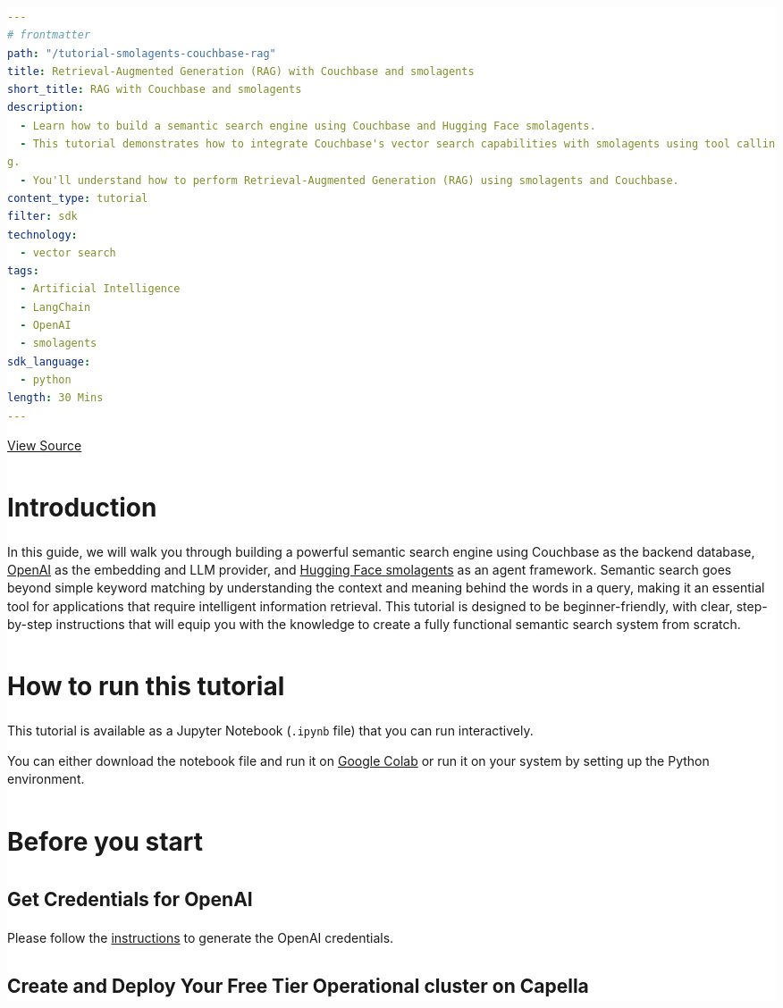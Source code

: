 ```yaml
---
# frontmatter
path: "/tutorial-smolagents-couchbase-rag"
title: Retrieval-Augmented Generation (RAG) with Couchbase and smolagents
short_title: RAG with Couchbase and smolagents
description:
  - Learn how to build a semantic search engine using Couchbase and Hugging Face smolagents.
  - This tutorial demonstrates how to integrate Couchbase's vector search capabilities with smolagents using tool calling.
  - You'll understand how to perform Retrieval-Augmented Generation (RAG) using smolagents and Couchbase.
content_type: tutorial
filter: sdk
technology:
  - vector search
tags:
  - Artificial Intelligence
  - LangChain
  - OpenAI
  - smolagents
sdk_language:
  - python
length: 30 Mins
---
```





[View Source](https://github.com/couchbase-examples/vector-search-cookbook/tree/main/smolagents/RAG_with_Couchbase_and_SmolAgents.ipynb)

# Introduction
In this guide, we will walk you through building a powerful semantic search engine using Couchbase as the backend database, [OpenAI](https://openai.com) as the embedding and LLM provider, and [Hugging Face smolagents](https://huggingface.co/docs/smolagents/en/index) as an agent framework. Semantic search goes beyond simple keyword matching by understanding the context and meaning behind the words in a query, making it an essential tool for applications that require intelligent information retrieval. This tutorial is designed to be beginner-friendly, with clear, step-by-step instructions that will equip you with the knowledge to create a fully functional semantic search system from scratch.

# How to run this tutorial

This tutorial is available as a Jupyter Notebook (`.ipynb` file) that you can run interactively.

You can either download the notebook file and run it on [Google Colab](https://colab.research.google.com/) or run it on your system by setting up the Python environment.

# Before you start
## Get Credentials for OpenAI
Please follow the [instructions](https://platform.openai.com/docs/quickstart) to generate the OpenAI credentials.
## Create and Deploy Your Free Tier Operational cluster on Capella

